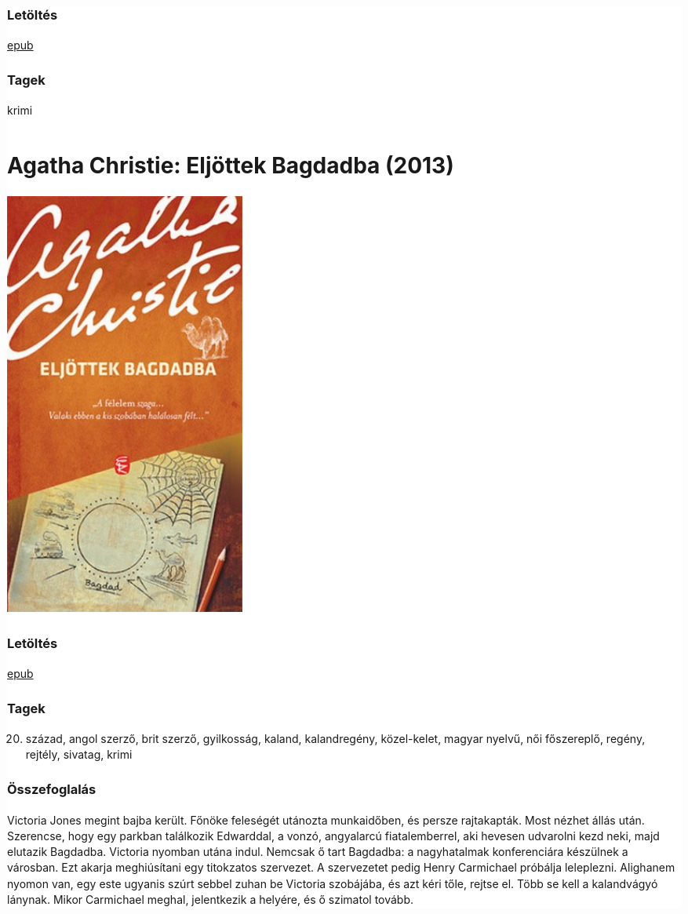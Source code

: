 ### Letöltés
[epub](https://github.com/BercziSandor/calibre_lib/raw/main/Agatha%20Christie/Ellopott%20gyilkossag%20%2867%29/Ellopott%20gyilkossag%20-%20Agatha%20Christie.epub)

### Tagek
krimi

# <a name="id_65">Agatha Christie: Eljöttek Bagdadba (2013)</a>
<img src="https://github.com/BercziSandor/calibre_lib/raw/main/Agatha%20Christie/Eljottek%20Bagdadba%20%2865%29/cover.jpg" alt="cover" width="300"/>

### Letöltés
[epub](https://github.com/BercziSandor/calibre_lib/raw/main/Agatha%20Christie/Eljottek%20Bagdadba%20%2865%29/Eljottek%20Bagdadba%20-%20Agatha%20Christie.epub)

### Tagek
20. század, angol szerző, brit szerző, gyilkosság, kaland, kalandregény, közel-kelet, magyar nyelvű, női főszereplő, regény, rejtély, sivatag, krimi

### Összefoglalás
<div>
<p>Victoria Jones megint bajba került. Főnöke feleségét utánozta munkaidőben, és persze rajtakapták. Most nézhet állás után. Szerencse, hogy egy parkban találkozik Edwarddal, a vonzó, angyalarcú fiatalemberrel, aki hevesen udvarolni kezd neki, majd elutazik Bagdadba. Victoria nyomban utána indul. Nemcsak ő tart Bagdadba: a nagyhatalmak konferenciára készülnek a városban. Ezt akarja meghiúsítani egy titokzatos szervezet. A szervezetet pedig Henry Carmichael próbálja leleplezni. Alighanem nyomon van, egy este ugyanis szúrt sebbel zuhan be Victoria szobájába, és azt kéri tőle, rejtse el. Több se kell a kalandvágyó lánynak. Mikor Carmichael meghal, jelentkezik a helyére, és ő szimatol tovább.</p></div>
